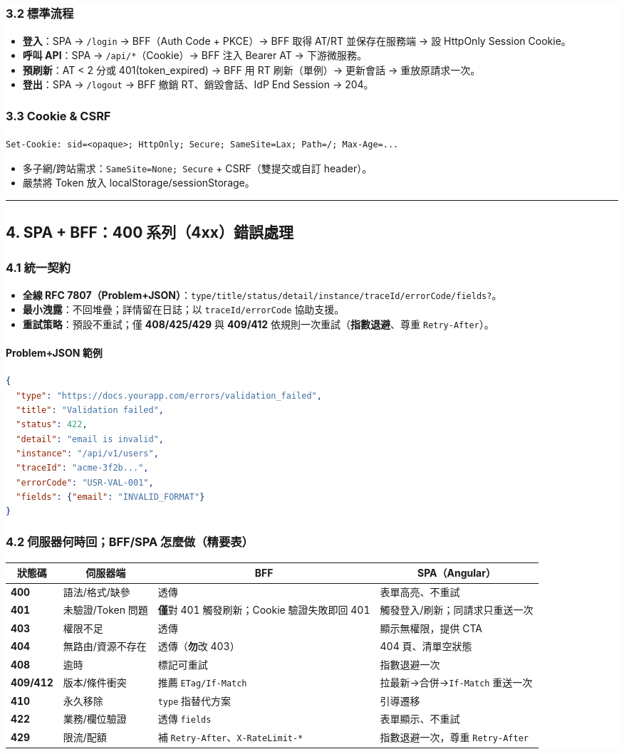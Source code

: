 ### 3.2 標準流程

* **登入**：SPA → `/login` → BFF（Auth Code + PKCE）→ BFF 取得 AT/RT 並保存在服務端 → 設 HttpOnly Session Cookie。
* **呼叫 API**：SPA → `/api/*`（Cookie）→ BFF 注入 Bearer AT → 下游微服務。
* **預刷新**：AT < 2 分或 401(token\_expired) → BFF 用 RT 刷新（單例）→ 更新會話 → 重放原請求一次。
* **登出**：SPA → `/logout` → BFF 撤銷 RT、銷毀會話、IdP End Session → 204。

### 3.3 Cookie & CSRF

```note
Set-Cookie: sid=<opaque>; HttpOnly; Secure; SameSite=Lax; Path=/; Max-Age=...
```

* 多子網/跨站需求：`SameSite=None; Secure` + CSRF（雙提交或自訂 header）。
* 嚴禁將 Token 放入 localStorage/sessionStorage。

---

## 4. SPA + BFF：400 系列（4xx）錯誤處理

### 4.1 統一契約

* **全線 RFC 7807（Problem+JSON）**：`type/title/status/detail/instance/traceId/errorCode/fields?`。
* **最小洩露**：不回堆疊；詳情留在日誌；以 `traceId/errorCode` 協助支援。
* **重試策略**：預設不重試；僅 **408/425/429** 與 **409/412** 依規則一次重試（**指數退避**、尊重 `Retry-After`）。

#### Problem+JSON 範例

```json
{
  "type": "https://docs.yourapp.com/errors/validation_failed",
  "title": "Validation failed",
  "status": 422,
  "detail": "email is invalid",
  "instance": "/api/v1/users",
  "traceId": "acme-3f2b...",
  "errorCode": "USR-VAL-001",
  "fields": {"email": "INVALID_FORMAT"}
}
```

### 4.2 伺服器何時回；BFF/SPA 怎麼做（精要表）

| 狀態碼         | 伺服器端         | BFF                               | SPA（Angular）            |
| ----------- | ------------ | --------------------------------- | ----------------------- |
| **400**     | 語法/格式/缺參     | 透傳                                | 表單高亮、不重試                |
| **401**     | 未驗證/Token 問題 | **僅**對 401 觸發刷新；Cookie 驗證失敗即回 401 | 觸發登入/刷新；同請求只重送一次        |
| **403**     | 權限不足         | 透傳                                | 顯示無權限，提供 CTA            |
| **404**     | 無路由/資源不存在    | 透傳（**勿**改 403）                    | 404 頁、清單空狀態             |
| **408**     | 逾時           | 標記可重試                             | 指數退避一次                  |
| **409/412** | 版本/條件衝突      | 推薦 `ETag/If-Match`                | 拉最新→合併→`If-Match` 重送一次  |
| **410**     | 永久移除         | `type` 指替代方案                      | 引導遷移                    |
| **422**     | 業務/欄位驗證      | 透傳 `fields`                       | 表單顯示、不重試                |
| **429**     | 限流/配額        | 補 `Retry-After`、`X-RateLimit-*`   | 指數退避一次，尊重 `Retry-After` |
